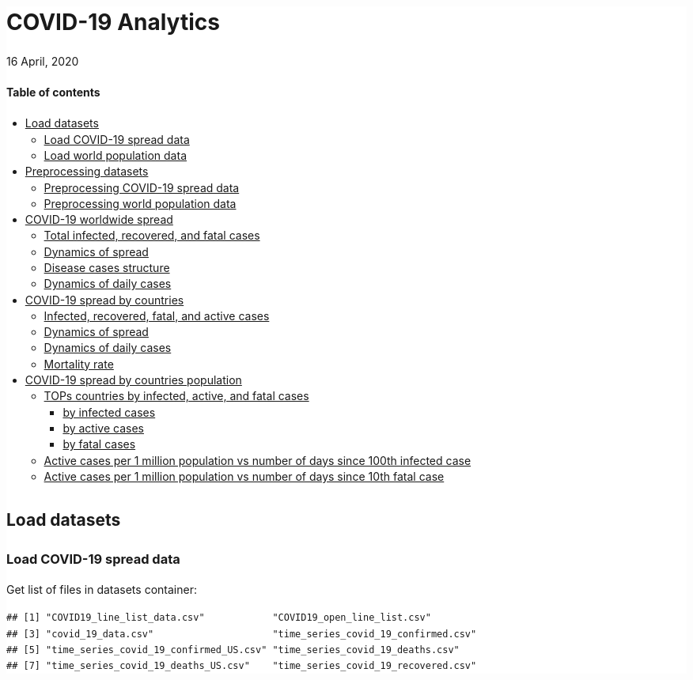 COVID-19 Analytics
================
16 April, 2020

#### Table of contents

  - [Load datasets](#load-datasets)
      - [Load COVID-19 spread data](#load-covid-19-spread-data)
      - [Load world population data](#load-world-population-data)
  - [Preprocessing datasets](#preprocessing-datasets)
      - [Preprocessing COVID-19 spread
        data](#preprocessing-covid-19-spread-data)
      - [Preprocessing world population
        data](#preprocessing-world-population-data)
  - [COVID-19 worldwide spread](#covid-19-worldwide-spread)
      - [Total infected, recovered, and fatal
        cases](#total-infected,-recovered,-and-fatal-cases)
      - [Dynamics of spread](#dynamics-of-spread)
      - [Disease cases structure](#disease-cases-structure)
      - [Dynamics of daily cases](#dynamics-of-daily-cases)
  - [COVID-19 spread by countries](#covid-19-spread-by-countries)
      - [Infected, recovered, fatal, and active
        cases](#infected,-recovered,-fatal,-and-active-cases)
      - [Dynamics of spread](#dynamics-of-spread)
      - [Dynamics of daily cases](#dynamics-of-daily-cases)
      - [Mortality rate](#mortality-rate)
  - [COVID-19 spread by countries
    population](#covid-19-spread-by-countries-population)
      - [TOPs countries by infected, active, and fatal
        cases](#tops-countries-by-infected,-active,-and-fatal-cases)
          - [by infected cases](#by-infected-cases)
          - [by active cases](#by-active-cases)
          - [by fatal cases](#by-fatal-cases)
      - [Active cases per 1 million population vs number of days since
        100th infected
        case](#active-cases-per-1-million-population-vs-number-of-days-since-100th-infected-case)
      - [Active cases per 1 million population vs number of days since
        10th fatal
        case](#active-cases-per-1-million-population-vs-number-of-days-since-10th-fatal-case)

## Load datasets

### Load COVID-19 spread data

Get list of files in datasets
    container:

    ## [1] "COVID19_line_list_data.csv"            "COVID19_open_line_list.csv"           
    ## [3] "covid_19_data.csv"                     "time_series_covid_19_confirmed.csv"   
    ## [5] "time_series_covid_19_confirmed_US.csv" "time_series_covid_19_deaths.csv"      
    ## [7] "time_series_covid_19_deaths_US.csv"    "time_series_covid_19_recovered.csv"
